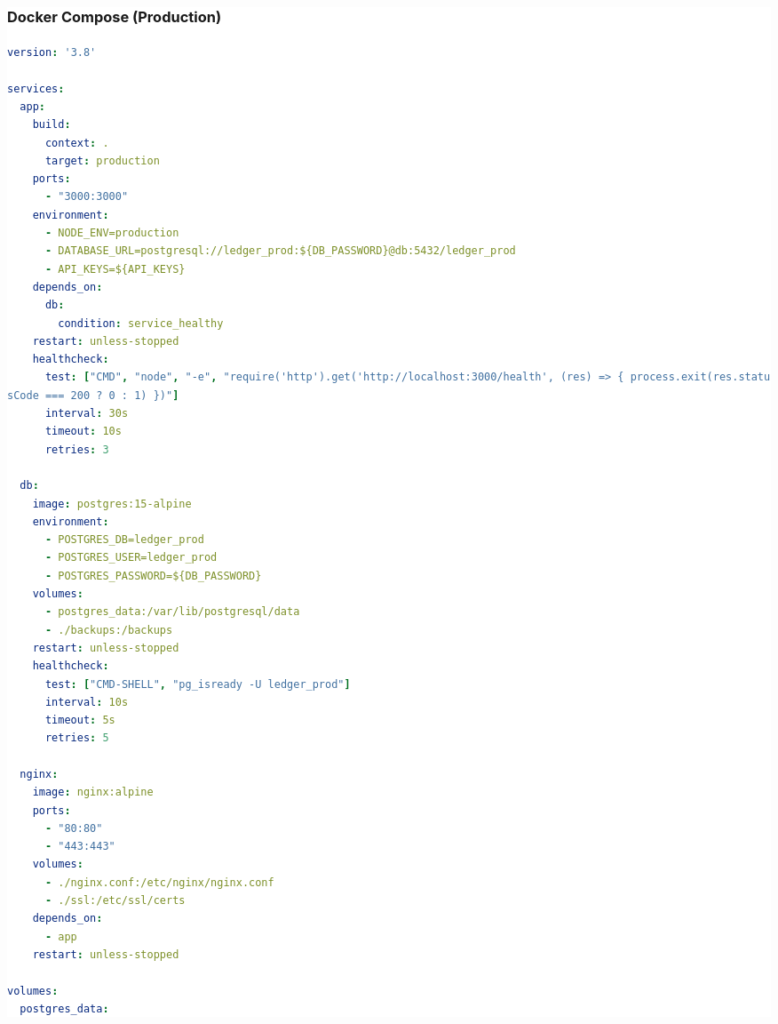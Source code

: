 ### Docker Compose (Production)
```yaml
version: '3.8'

services:
  app:
    build: 
      context: .
      target: production
    ports:
      - "3000:3000"
    environment:
      - NODE_ENV=production
      - DATABASE_URL=postgresql://ledger_prod:${DB_PASSWORD}@db:5432/ledger_prod
      - API_KEYS=${API_KEYS}
    depends_on:
      db:
        condition: service_healthy
    restart: unless-stopped
    healthcheck:
      test: ["CMD", "node", "-e", "require('http').get('http://localhost:3000/health', (res) => { process.exit(res.statusCode === 200 ? 0 : 1) })"]
      interval: 30s
      timeout: 10s
      retries: 3

  db:
    image: postgres:15-alpine
    environment:
      - POSTGRES_DB=ledger_prod
      - POSTGRES_USER=ledger_prod
      - POSTGRES_PASSWORD=${DB_PASSWORD}
    volumes:
      - postgres_data:/var/lib/postgresql/data
      - ./backups:/backups
    restart: unless-stopped
    healthcheck:
      test: ["CMD-SHELL", "pg_isready -U ledger_prod"]
      interval: 10s
      timeout: 5s
      retries: 5

  nginx:
    image: nginx:alpine
    ports:
      - "80:80"
      - "443:443"
    volumes:
      - ./nginx.conf:/etc/nginx/nginx.conf
      - ./ssl:/etc/ssl/certs
    depends_on:
      - app
    restart: unless-stopped

volumes:
  postgres_data:
```
